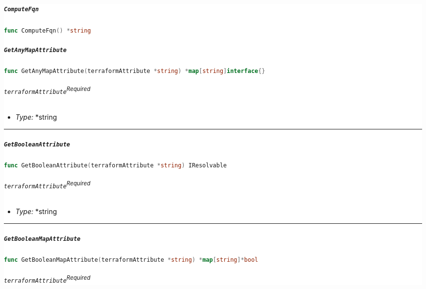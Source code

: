 ##### `ComputeFqn` <a name="ComputeFqn" id="@cdktf/provider-azuread.directoryRoleEligibilityScheduleRequest.DirectoryRoleEligibilityScheduleRequestTimeoutsOutputReference.computeFqn"></a>

```go
func ComputeFqn() *string
```

##### `GetAnyMapAttribute` <a name="GetAnyMapAttribute" id="@cdktf/provider-azuread.directoryRoleEligibilityScheduleRequest.DirectoryRoleEligibilityScheduleRequestTimeoutsOutputReference.getAnyMapAttribute"></a>

```go
func GetAnyMapAttribute(terraformAttribute *string) *map[string]interface{}
```

###### `terraformAttribute`<sup>Required</sup> <a name="terraformAttribute" id="@cdktf/provider-azuread.directoryRoleEligibilityScheduleRequest.DirectoryRoleEligibilityScheduleRequestTimeoutsOutputReference.getAnyMapAttribute.parameter.terraformAttribute"></a>

- *Type:* *string

---

##### `GetBooleanAttribute` <a name="GetBooleanAttribute" id="@cdktf/provider-azuread.directoryRoleEligibilityScheduleRequest.DirectoryRoleEligibilityScheduleRequestTimeoutsOutputReference.getBooleanAttribute"></a>

```go
func GetBooleanAttribute(terraformAttribute *string) IResolvable
```

###### `terraformAttribute`<sup>Required</sup> <a name="terraformAttribute" id="@cdktf/provider-azuread.directoryRoleEligibilityScheduleRequest.DirectoryRoleEligibilityScheduleRequestTimeoutsOutputReference.getBooleanAttribute.parameter.terraformAttribute"></a>

- *Type:* *string

---

##### `GetBooleanMapAttribute` <a name="GetBooleanMapAttribute" id="@cdktf/provider-azuread.directoryRoleEligibilityScheduleRequest.DirectoryRoleEligibilityScheduleRequestTimeoutsOutputReference.getBooleanMapAttribute"></a>

```go
func GetBooleanMapAttribute(terraformAttribute *string) *map[string]*bool
```

###### `terraformAttribute`<sup>Required</sup> <a name="terraformAttribute" id="@cdktf/provider-azuread.directoryRoleEligibilityScheduleRequest.DirectoryRoleEligibilityScheduleRequestTimeoutsOutputReference.getBooleanMapAttribute.parameter.terraformAttribute"></a>
